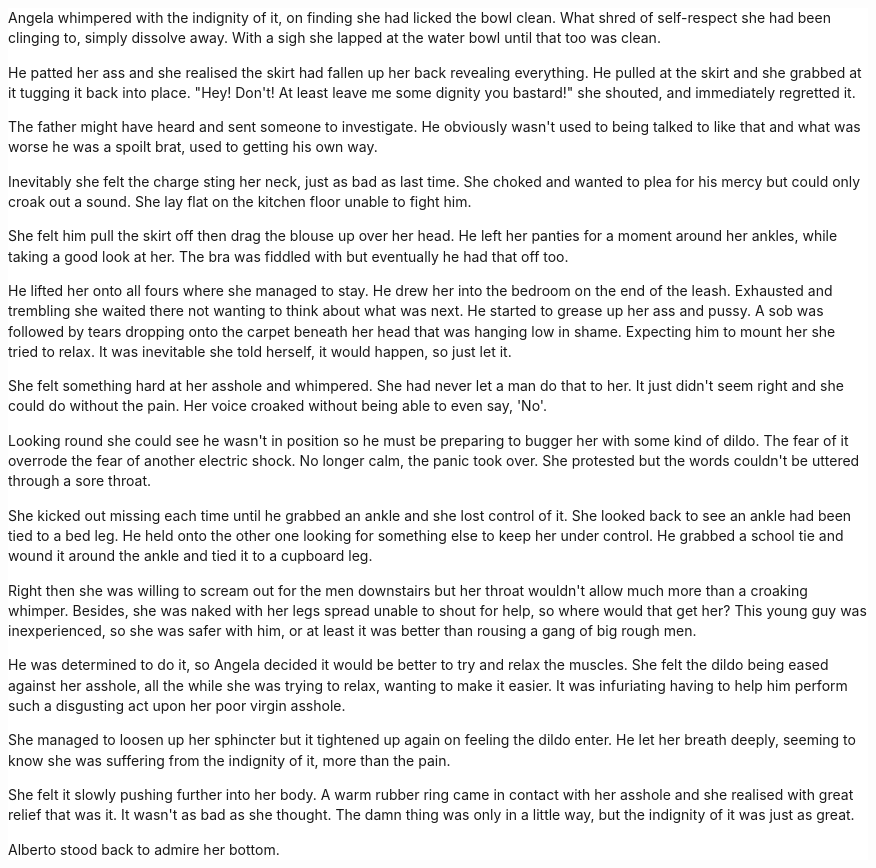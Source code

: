  Angela whimpered with the indignity of it, on finding she had licked the bowl clean. What shred of self-respect she had been clinging to, simply dissolve away. With a sigh she lapped at the water bowl until that too was clean. 

 He patted her ass and she realised the skirt had fallen up her back revealing everything. He pulled at the skirt and she grabbed at it tugging it back into place. "Hey! Don't! At least leave me some dignity you bastard!" she shouted, and immediately regretted it. 

 The father might have heard and sent someone to investigate. He obviously wasn't used to being talked to like that and what was worse he was a spoilt brat, used to getting his own way. 

 Inevitably she felt the charge sting her neck, just as bad as last time. She choked and wanted to plea for his mercy but could only croak out a sound. She lay flat on the kitchen floor unable to fight him. 

 She felt him pull the skirt off then drag the blouse up over her head. He left her panties for a moment around her ankles, while taking a good look at her. The bra was fiddled with but eventually he had that off too. 

 He lifted her onto all fours where she managed to stay. He drew her into the bedroom on the end of the leash. Exhausted and trembling she waited there not wanting to think about what was next. He started to grease up her ass and pussy. A sob was followed by tears dropping onto the carpet beneath her head that was hanging low in shame. Expecting him to mount her she tried to relax. It was inevitable she told herself, it would happen, so just let it. 

 She felt something hard at her asshole and whimpered. She had never let a man do that to her. It just didn't seem right and she could do without the pain. Her voice croaked without being able to even say, 'No'. 

 Looking round she could see he wasn't in position so he must be preparing to bugger her with some kind of dildo. The fear of it overrode the fear of another electric shock. No longer calm, the panic took over. She protested but the words couldn't be uttered through a sore throat. 

 She kicked out missing each time until he grabbed an ankle and she lost control of it. She looked back to see an ankle had been tied to a bed leg. He held onto the other one looking for something else to keep her under control. He grabbed a school tie and wound it around the ankle and tied it to a cupboard leg. 

 Right then she was willing to scream out for the men downstairs but her throat wouldn't allow much more than a croaking whimper. Besides, she was naked with her legs spread unable to shout for help, so where would that get her? This young guy was inexperienced, so she was safer with him, or at least it was better than rousing a gang of big rough men. 

 He was determined to do it, so Angela decided it would be better to try and relax the muscles. She felt the dildo being eased against her asshole, all the while she was trying to relax, wanting to make it easier. It was infuriating having to help him perform such a disgusting act upon her poor virgin asshole. 

 She managed to loosen up her sphincter but it tightened up again on feeling the dildo enter. He let her breath deeply, seeming to know she was suffering from the indignity of it, more than the pain. 

 She felt it slowly pushing further into her body. A warm rubber ring came in contact with her asshole and she realised with great relief that was it. It wasn't as bad as she thought. The damn thing was only in a little way, but the indignity of it was just as great. 

 Alberto stood back to admire her bottom. 
